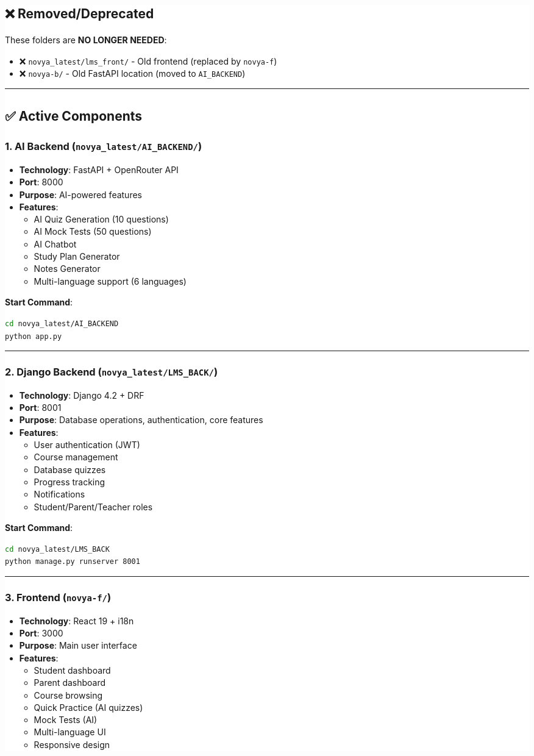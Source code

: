 
## ❌ Removed/Deprecated

These folders are **NO LONGER NEEDED**:

- ❌ `novya_latest/lms_front/` - Old frontend (replaced by `novya-f`)
- ❌ `novya-b/` - Old FastAPI location (moved to `AI_BACKEND`)

---

## ✅ Active Components

### 1. **AI Backend** (`novya_latest/AI_BACKEND/`)
- **Technology**: FastAPI + OpenRouter API
- **Port**: 8000
- **Purpose**: AI-powered features
- **Features**:
  - AI Quiz Generation (10 questions)
  - AI Mock Tests (50 questions)
  - AI Chatbot
  - Study Plan Generator
  - Notes Generator
  - Multi-language support (6 languages)

**Start Command**: 
```bash
cd novya_latest/AI_BACKEND
python app.py
```

---

### 2. **Django Backend** (`novya_latest/LMS_BACK/`)
- **Technology**: Django 4.2 + DRF
- **Port**: 8001
- **Purpose**: Database operations, authentication, core features
- **Features**:
  - User authentication (JWT)
  - Course management
  - Database quizzes
  - Progress tracking
  - Notifications
  - Student/Parent/Teacher roles

**Start Command**:
```bash
cd novya_latest/LMS_BACK
python manage.py runserver 8001
```

---

### 3. **Frontend** (`novya-f/`)
- **Technology**: React 19 + i18n
- **Port**: 3000
- **Purpose**: Main user interface
- **Features**:
  - Student dashboard
  - Parent dashboard
  - Course browsing
  - Quick Practice (AI quizzes)
  - Mock Tests (AI)
  - Multi-language UI
  - Responsive design

